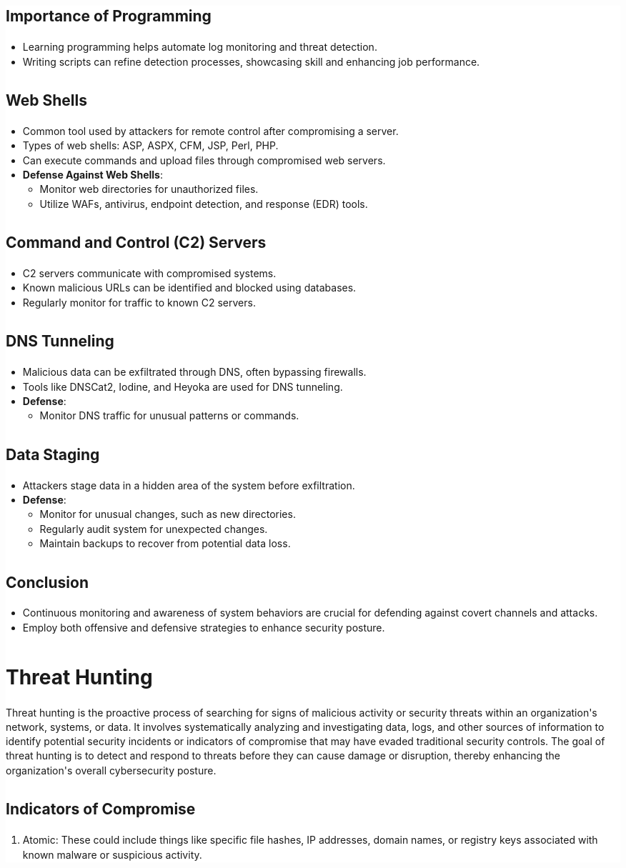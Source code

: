 ## Importance of Programming
- Learning programming helps automate log monitoring and threat detection.
- Writing scripts can refine detection processes, showcasing skill and enhancing job performance.

## Web Shells
- Common tool used by attackers for remote control after compromising a server.
- Types of web shells: ASP, ASPX, CFM, JSP, Perl, PHP.
- Can execute commands and upload files through compromised web servers.
- **Defense Against Web Shells**:
  - Monitor web directories for unauthorized files.
  - Utilize WAFs, antivirus, endpoint detection, and response (EDR) tools.

## Command and Control (C2) Servers
- C2 servers communicate with compromised systems.
- Known malicious URLs can be identified and blocked using databases.
- Regularly monitor for traffic to known C2 servers.

## DNS Tunneling
- Malicious data can be exfiltrated through DNS, often bypassing firewalls.
- Tools like DNSCat2, Iodine, and Heyoka are used for DNS tunneling.
- **Defense**:
  - Monitor DNS traffic for unusual patterns or commands.

## Data Staging
- Attackers stage data in a hidden area of the system before exfiltration.
- **Defense**:
  - Monitor for unusual changes, such as new directories.
  - Regularly audit system for unexpected changes.
  - Maintain backups to recover from potential data loss.

## Conclusion
- Continuous monitoring and awareness of system behaviors are crucial for defending against covert channels and attacks.
- Employ both offensive and defensive strategies to enhance security posture.


# Threat Hunting
Threat hunting is the proactive process of searching for signs of malicious activity or security threats within an organization's network, systems, or data. It involves systematically analyzing and investigating data, logs, and other sources of information to identify potential security incidents or indicators of compromise that may have evaded traditional security controls. The goal of threat hunting is to detect and respond to threats before they can cause damage or disruption, thereby enhancing the organization's overall cybersecurity posture.

## Indicators of Compromise
1. Atomic: These could include things like specific file hashes, IP addresses, domain names, or registry keys associated with known malware or suspicious activity.
   